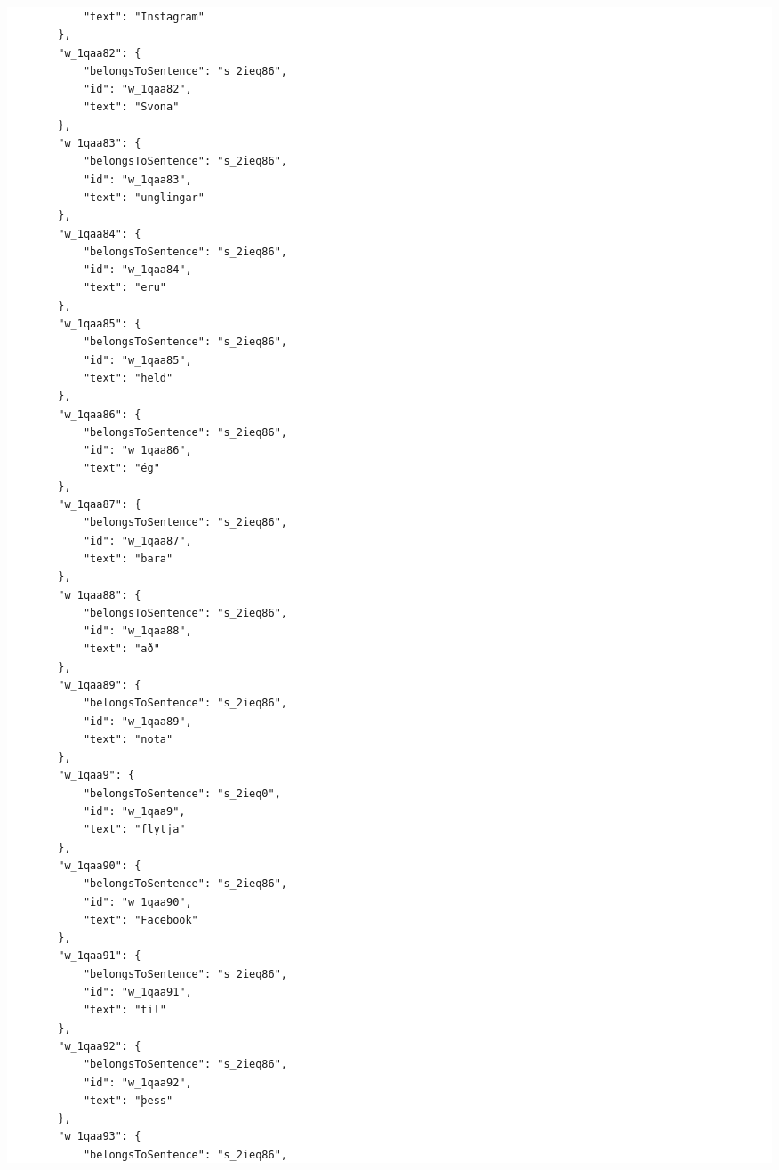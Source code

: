                 "text": "Instagram"
            },
            "w_1qaa82": {
                "belongsToSentence": "s_2ieq86",
                "id": "w_1qaa82",
                "text": "Svona"
            },
            "w_1qaa83": {
                "belongsToSentence": "s_2ieq86",
                "id": "w_1qaa83",
                "text": "unglingar"
            },
            "w_1qaa84": {
                "belongsToSentence": "s_2ieq86",
                "id": "w_1qaa84",
                "text": "eru"
            },
            "w_1qaa85": {
                "belongsToSentence": "s_2ieq86",
                "id": "w_1qaa85",
                "text": "held"
            },
            "w_1qaa86": {
                "belongsToSentence": "s_2ieq86",
                "id": "w_1qaa86",
                "text": "ég"
            },
            "w_1qaa87": {
                "belongsToSentence": "s_2ieq86",
                "id": "w_1qaa87",
                "text": "bara"
            },
            "w_1qaa88": {
                "belongsToSentence": "s_2ieq86",
                "id": "w_1qaa88",
                "text": "að"
            },
            "w_1qaa89": {
                "belongsToSentence": "s_2ieq86",
                "id": "w_1qaa89",
                "text": "nota"
            },
            "w_1qaa9": {
                "belongsToSentence": "s_2ieq0",
                "id": "w_1qaa9",
                "text": "flytja"
            },
            "w_1qaa90": {
                "belongsToSentence": "s_2ieq86",
                "id": "w_1qaa90",
                "text": "Facebook"
            },
            "w_1qaa91": {
                "belongsToSentence": "s_2ieq86",
                "id": "w_1qaa91",
                "text": "til"
            },
            "w_1qaa92": {
                "belongsToSentence": "s_2ieq86",
                "id": "w_1qaa92",
                "text": "þess"
            },
            "w_1qaa93": {
                "belongsToSentence": "s_2ieq86",
